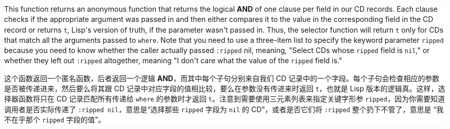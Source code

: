 This function returns an anonymous function that returns the logical
**AND** of one clause per field in our CD records. Each clause checks if
the appropriate argument was passed in and then either compares it to
the value in the corresponding field in the CD record or returns `t`,
Lisp's version of truth, if the parameter wasn't passed in. Thus, the
selector function will return `t` only for CDs that match all the
arguments passed to `where`. Note that you need to use a three-item
list to specify the keyword parameter `ripped` because you need to know
whether the caller actually passed `:ripped` nil, meaning, "Select CDs
whose `ripped` field is `nil`," or whether they left out `:ripped`
altogether, meaning "I don't care what the value of the `ripped` field
is."

这个函数返回一个匿名函数，后者返回一个逻辑
**AND**，而其中每个子句分别来自我们 CD
记录中的一个字段。每个子句会检查相应的参数是否被传递进来，然后要么将其跟
CD 记录中对应字段的值相比较，要么在参数没有传进来时返回 `t`，也就是
Lisp 版本的逻辑真。这样，选择器函数将只在 CD 记录匹配所有传递给 `where`
的参数时才返回 `t`。注意到需要使用三元素列表来指定关键字形参
`ripped`，因为你需要知道调用者是否实际传递了 `:ripped nil`，意思是“选择那些
`ripped` 字段为 `nil` 的 CD”，或者是否它们将 `:ripped`
整个扔下不管了，意思是 “我不在乎那个 `ripped` 字段的值”。
